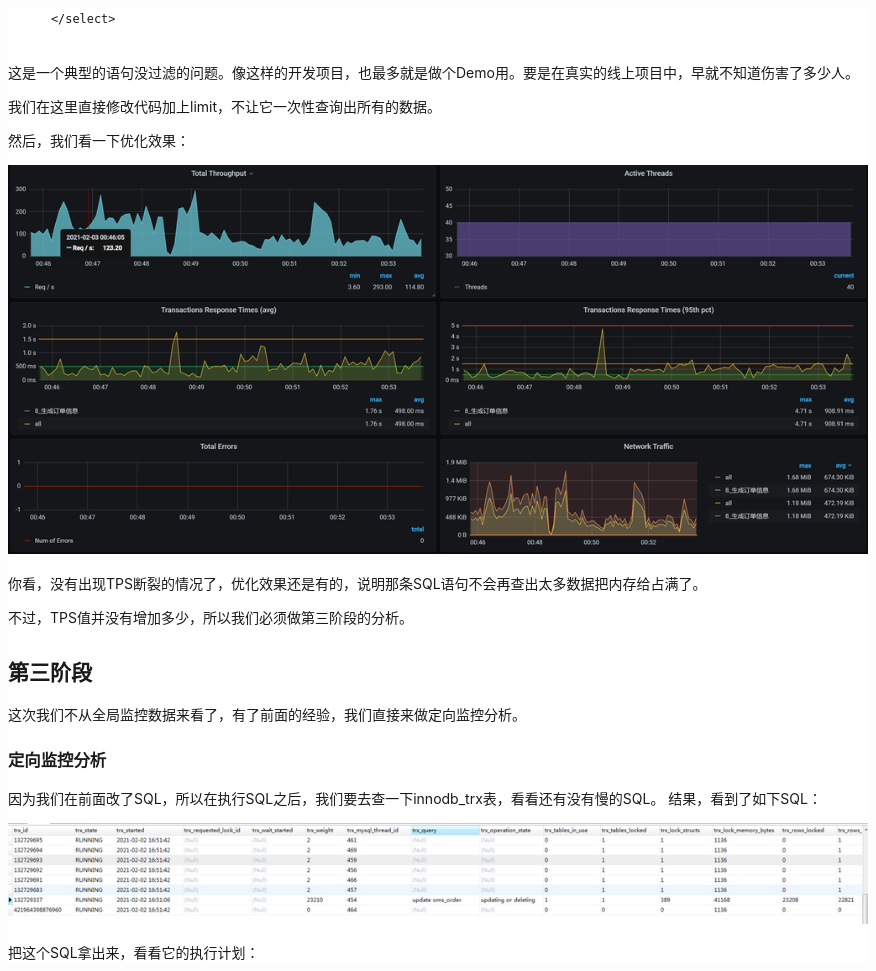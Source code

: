 ```
      </select>
    

```

这是一个典型的语句没过滤的问题。像这样的开发项目，也最多就是做个Demo用。要是在真实的线上项目中，早就不知道伤害了多少人。

我们在这里直接修改代码加上limit，不让它一次性查询出所有的数据。

然后，我们看一下优化效果：

![](./httpsstatic001geekbangorgresourceimage425c42d0c383e03acf38b31e4fc7879c2f5c.png)

你看，没有出现TPS断裂的情况了，优化效果还是有的，说明那条SQL语句不会再查出太多数据把内存给占满了。

不过，TPS值并没有增加多少，所以我们必须做第三阶段的分析。

## 第三阶段

这次我们不从全局监控数据来看了，有了前面的经验，我们直接来做定向监控分析。

### 定向监控分析

因为我们在前面改了SQL，所以在执行SQL之后，我们要去查一下innodb\_trx表，看看还有没有慢的SQL。 结果，看到了如下SQL：

![](./httpsstatic001geekbangorgresourceimagecb73cb7cd20de10b8d55b3c94f47c2576273.png)

把这个SQL拿出来，看看它的执行计划：
